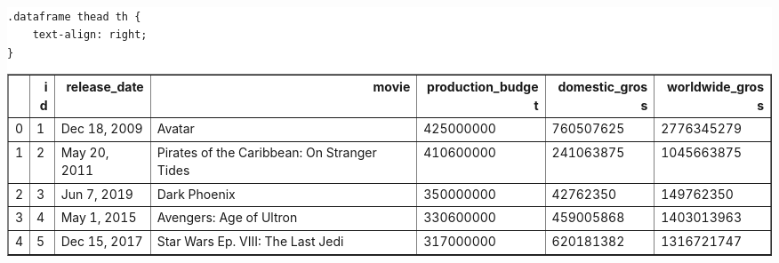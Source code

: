     .dataframe thead th {
        text-align: right;
    }
</style>
<table border="1" class="dataframe">
  <thead>
    <tr style="text-align: right;">
      <th></th>
      <th>id</th>
      <th>release_date</th>
      <th>movie</th>
      <th>production_budget</th>
      <th>domestic_gross</th>
      <th>worldwide_gross</th>
    </tr>
  </thead>
  <tbody>
    <tr>
      <td>0</td>
      <td>1</td>
      <td>Dec 18, 2009</td>
      <td>Avatar</td>
      <td>425000000</td>
      <td>760507625</td>
      <td>2776345279</td>
    </tr>
    <tr>
      <td>1</td>
      <td>2</td>
      <td>May 20, 2011</td>
      <td>Pirates of the Caribbean: On Stranger Tides</td>
      <td>410600000</td>
      <td>241063875</td>
      <td>1045663875</td>
    </tr>
    <tr>
      <td>2</td>
      <td>3</td>
      <td>Jun 7, 2019</td>
      <td>Dark Phoenix</td>
      <td>350000000</td>
      <td>42762350</td>
      <td>149762350</td>
    </tr>
    <tr>
      <td>3</td>
      <td>4</td>
      <td>May 1, 2015</td>
      <td>Avengers: Age of Ultron</td>
      <td>330600000</td>
      <td>459005868</td>
      <td>1403013963</td>
    </tr>
    <tr>
      <td>4</td>
      <td>5</td>
      <td>Dec 15, 2017</td>
      <td>Star Wars Ep. VIII: The Last Jedi</td>
      <td>317000000</td>
      <td>620181382</td>
      <td>1316721747</td>
    </tr>
  </tbody>
</table>
